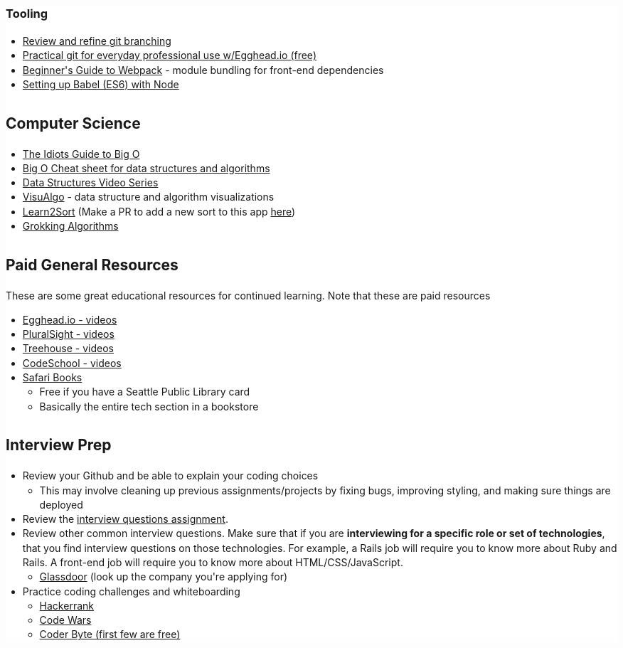 ### Tooling

* [Review and refine git branching](http://pcottle.github.io/learnGitBranching/)
* [Practical git for everyday professional use w/Egghead.io \(free\)](https://egghead.io/courses/practical-git-for-everyday-professional-use)
* [Beginner's Guide to Webpack](https://medium.com/@dabit3/beginner-s-guide-to-webpack-b1f1a3638460#.8wrecbpev) - module bundling for front-end dependencies
* [Setting up Babel \(ES6\) with Node](https://babeljs.io/docs/setup)

## Computer Science

* [The Idiots Guide to Big O](http://www.corejavainterviewquestions.com/idiots-guide-big-o/)
* [Big O Cheat sheet for data structures and algorithms](http://bigocheatsheet.com/)
* [Data Structures Video Series](https://www.youtube.com/watch?v=92S4zgXN17o&list=PL2_aWCzGMAwI3W_JlcBbtYTwiQSsOTa6P)
* [VisuAlgo](http://visualgo.net/) - data structure and algorithm visualizations
* [Learn2Sort](https://learn2sort.herokuapp.com/) \(Make a PR to add a new sort to this app [here](https://github.com/TaylorDarneille/learn2sort)\)
* [Grokking Algorithms](https://www.amazon.com/Grokking-Algorithms-illustrated-programmers-curious/dp/1617292230)

## Paid General Resources

These are some great educational resources for continued learning. Note that these are paid resources

* [Egghead.io - videos](https://egghead.io)
* [PluralSight - videos](https://www.pluralsight.com/browse/software-development)
* [Treehouse - videos](https://teamtreehouse.com/)
* [CodeSchool - videos](https://www.codeschool.com/)
* [Safari Books](https://www.safaribooksonline.com/home/)
  * Free if you have a Seattle Public Library card
  * Basically the entire tech section in a bookstore

## Interview Prep

* Review your Github and be able to explain your coding choices
  * This may involve cleaning up previous assignments/projects by fixing bugs, improving styling, and making sure things are deployed
* Review the [interview questions assignment](https://github.com/WDI-SEA/interview-questions).
* Review other common interview questions. Make sure that if you are **interviewing for a specific role or set of technologies**, that you find interview questions on those technologies. For example, a Rails job will require you to know more about Ruby and Rails. A front-end job will require you to know more about HTML/CSS/JavaScript.
  * [Glassdoor](http://www.glassdoor.com/Interview/index.htm) \(look up the company you're applying for\)
* Practice coding challenges and whiteboarding
  * [Hackerrank](https://www.hackerrank.com/)
  * [Code Wars](https://www.codewars.com/)
  * [Coder Byte \(first few are free\)](http://www.coderbyte.com/)
